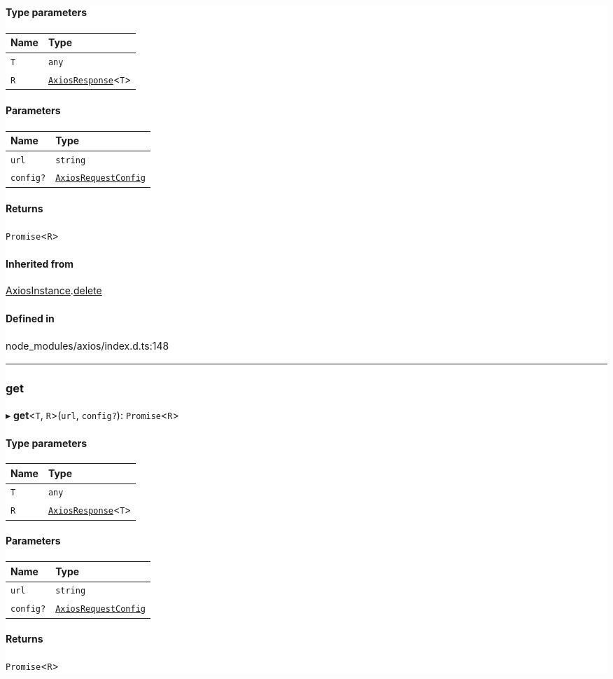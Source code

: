#### Type parameters

| Name | Type                                      |
| :--- | :---------------------------------------- |
| `T`  | `any`                                     |
| `R`  | [`AxiosResponse`](AxiosResponse.md)<`T`\> |

#### Parameters

| Name      | Type                                          |
| :-------- | :-------------------------------------------- |
| `url`     | `string`                                      |
| `config?` | [`AxiosRequestConfig`](AxiosRequestConfig.md) |

#### Returns

`Promise`<`R`\>

#### Inherited from

[AxiosInstance](AxiosInstance.md).[delete](AxiosInstance.md#delete-4)

#### Defined in

node_modules/axios/index.d.ts:148

---

### get

▸ **get**<`T`, `R`\>(`url`, `config?`): `Promise`<`R`\>

#### Type parameters

| Name | Type                                      |
| :--- | :---------------------------------------- |
| `T`  | `any`                                     |
| `R`  | [`AxiosResponse`](AxiosResponse.md)<`T`\> |

#### Parameters

| Name      | Type                                          |
| :-------- | :-------------------------------------------- |
| `url`     | `string`                                      |
| `config?` | [`AxiosRequestConfig`](AxiosRequestConfig.md) |

#### Returns

`Promise`<`R`\>
